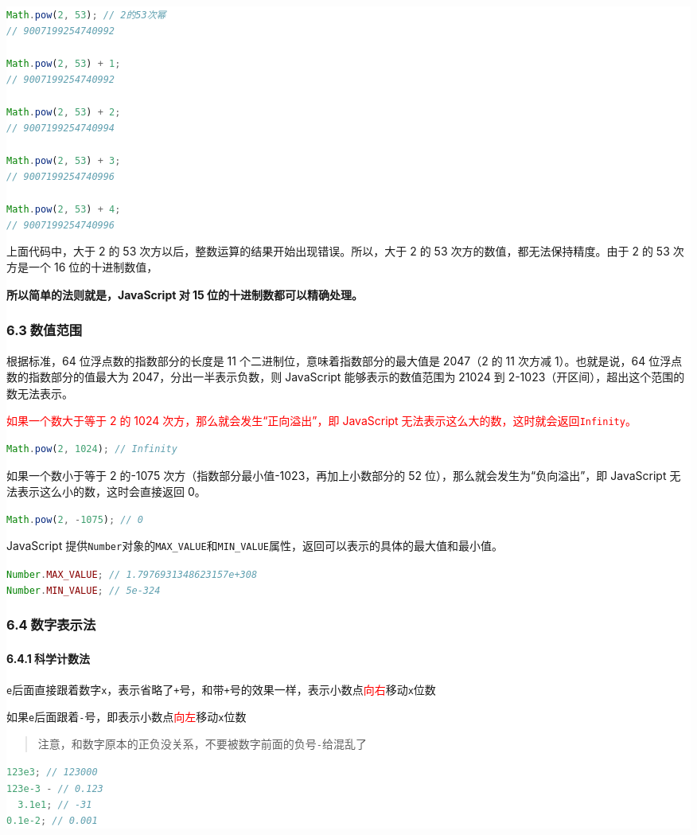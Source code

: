```js
Math.pow(2, 53); // 2的53次幂
// 9007199254740992

Math.pow(2, 53) + 1;
// 9007199254740992

Math.pow(2, 53) + 2;
// 9007199254740994

Math.pow(2, 53) + 3;
// 9007199254740996

Math.pow(2, 53) + 4;
// 9007199254740996
```

上面代码中，大于 2 的 53 次方以后，整数运算的结果开始出现错误。所以，大于 2 的 53 次方的数值，都无法保持精度。由于 2 的 53 次方是一个 16 位的十进制数值，

**所以简单的法则就是，JavaScript 对 15 位的十进制数都可以精确处理。**

### 6.3 数值范围

根据标准，64 位浮点数的指数部分的长度是 11 个二进制位，意味着指数部分的最大值是 2047（2 的 11 次方减 1）。也就是说，64 位浮点数的指数部分的值最大为 2047，分出一半表示负数，则 JavaScript 能够表示的数值范围为 21024 到 2-1023（开区间），超出这个范围的数无法表示。

<font color="red">如果一个数大于等于 2 的 1024 次方，那么就会发生“正向溢出”，即 JavaScript 无法表示这么大的数，这时就会返回`Infinity`。</font>

```js
Math.pow(2, 1024); // Infinity
```

如果一个数小于等于 2 的-1075 次方（指数部分最小值-1023，再加上小数部分的 52 位），那么就会发生为“负向溢出”，即 JavaScript 无法表示这么小的数，这时会直接返回 0。

```js
Math.pow(2, -1075); // 0
```

JavaScript 提供`Number`对象的`MAX_VALUE`和`MIN_VALUE`属性，返回可以表示的具体的最大值和最小值。

```js
Number.MAX_VALUE; // 1.7976931348623157e+308
Number.MIN_VALUE; // 5e-324
```

### 6.4 数字表示法

#### 6.4.1 科学计数法

`e`后面直接跟着数字`x`，表示省略了`+`号，和带`+`号的效果一样，表示小数点<font color="red">向右</font>移动`x`位数

如果`e`后面跟着`-`号，即表示小数点<font color="red">向左</font>移动`x`位数

> 注意，和数字原本的正负没关系，不要被数字前面的负号`-`给混乱了

```js
123e3; // 123000
123e-3 - // 0.123
  3.1e1; // -31
0.1e-2; // 0.001
```
